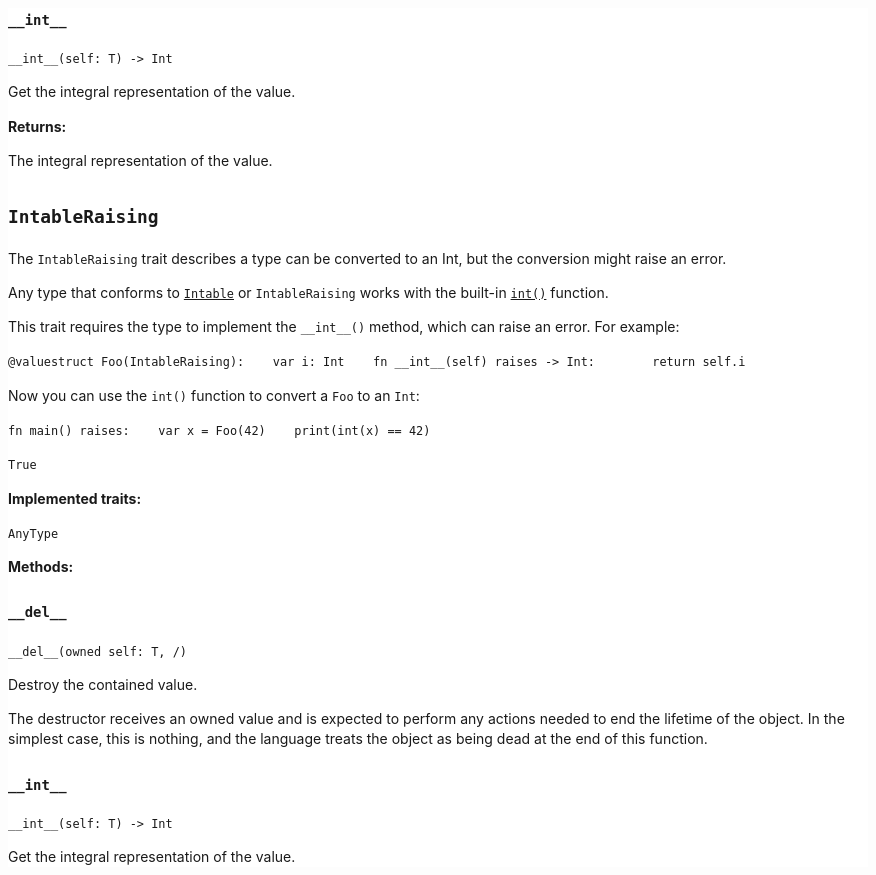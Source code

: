 ### `__int__`

`__int__(self: T) -> Int`

Get the integral representation of the value.

**Returns:**

The integral representation of the value.

## `IntableRaising`

The `IntableRaising` trait describes a type can be converted to an Int, but the conversion might raise an error.

Any type that conforms to [`Intable`](https://docs.modular.com/mojo/stdlib/builtin/int.html#intable) or `IntableRaising` works with the built-in [`int()`](https://docs.modular.com/mojo/stdlib/builtin/int.html#int-1) function.

This trait requires the type to implement the `__int__()` method, which can raise an error. For example:

```
@valuestruct Foo(IntableRaising):    var i: Int    fn __int__(self) raises -> Int:        return self.i
```

Now you can use the `int()` function to convert a `Foo` to an `Int`:

```
fn main() raises:    var x = Foo(42)    print(int(x) == 42)
```

```
True
```

**Implemented traits:**

`AnyType`

**Methods:**

### `__del__`

`__del__(owned self: T, /)`

Destroy the contained value.

The destructor receives an owned value and is expected to perform any actions needed to end the lifetime of the object. In the simplest case, this is nothing, and the language treats the object as being dead at the end of this function.

### `__int__`

`__int__(self: T) -> Int`

Get the integral representation of the value.
